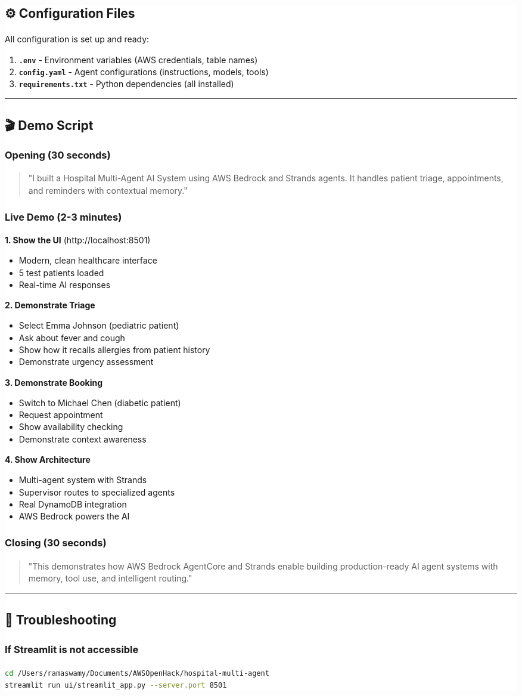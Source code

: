 
## ⚙️ Configuration Files

All configuration is set up and ready:

1. **`.env`** - Environment variables (AWS credentials, table names)
2. **`config.yaml`** - Agent configurations (instructions, models, tools)
3. **`requirements.txt`** - Python dependencies (all installed)

---

## 🎬 Demo Script

### Opening (30 seconds)
> "I built a Hospital Multi-Agent AI System using AWS Bedrock and Strands agents. It handles patient triage, appointments, and reminders with contextual memory."

### Live Demo (2-3 minutes)

**1. Show the UI** (http://localhost:8501)
- Modern, clean healthcare interface
- 5 test patients loaded
- Real-time AI responses

**2. Demonstrate Triage**
- Select Emma Johnson (pediatric patient)
- Ask about fever and cough
- Show how it recalls allergies from patient history
- Demonstrate urgency assessment

**3. Demonstrate Booking**
- Switch to Michael Chen (diabetic patient)
- Request appointment
- Show availability checking
- Demonstrate context awareness

**4. Show Architecture**
- Multi-agent system with Strands
- Supervisor routes to specialized agents
- Real DynamoDB integration
- AWS Bedrock powers the AI

### Closing (30 seconds)
> "This demonstrates how AWS Bedrock AgentCore and Strands enable building production-ready AI agent systems with memory, tool use, and intelligent routing."

---

## 🐛 Troubleshooting

### If Streamlit is not accessible
```bash
cd /Users/ramaswamy/Documents/AWSOpenHack/hospital-multi-agent
streamlit run ui/streamlit_app.py --server.port 8501
```
